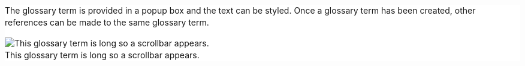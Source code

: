 The glossary term is provided in a popup box and the text can be styled. Once a glossary term has been created, other references can be made to the same glossary term.

![This glossary term is long so a scrollbar appears.](https://scillidan.github.io/image_post/footnotes-endnotes-sidenotes-and-popup-notes_12.webp)  
This glossary term is long so a scrollbar appears.

[^1]: The Elements of Typographic Style, Bringhurst, Robert, Hartley & Marks, Publishers, 2012
[^2]: see Edward Tufte and [this thread on sidenotes](http://www.edwardtufte.com/bboard/q-and-a-fetch-msg?msg_id=0000ld)
[^3]: If you use the scripts mentioned here to put the notes in the margin or at the end of the book or chapter then your pop-up notes will not work in the reflowable eBook.
